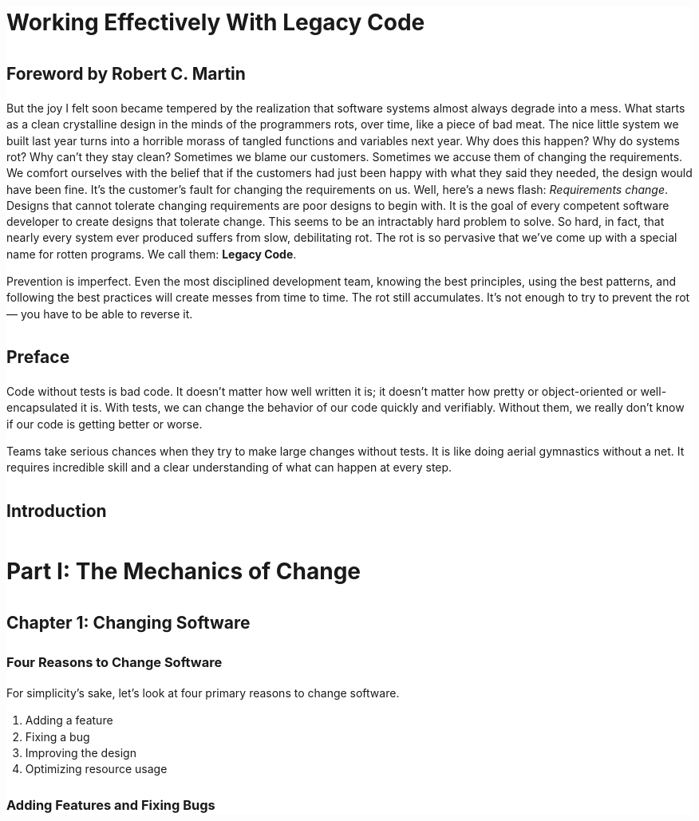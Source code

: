 # Working Effectively With Legacy Code

## Foreword by Robert C. Martin

But the joy I felt soon became tempered by the realization that software systems almost always degrade into a mess. What starts as a clean crystalline design in the minds of the programmers rots, over time, like a piece of bad meat. The nice little system we built last year turns into a horrible morass of tangled functions and variables next year. 
Why does this happen? Why do systems rot? Why can’t they stay clean? 
Sometimes we blame our customers. Sometimes we accuse them of changing the requirements. We comfort ourselves with the belief that if the customers had just been happy with what they said they needed, the design would have been fine. It’s the customer’s fault for changing the requirements on us. 
Well, here’s a news flash: *Requirements change*. Designs that cannot tolerate changing requirements are poor designs to begin with. It is the goal of every competent software developer to create designs that tolerate change. 
This seems to be an intractably hard problem to solve. So hard, in fact, that nearly every system ever produced suffers from slow, debilitating rot. The rot is so pervasive that we’ve come up with a special name for rotten programs. We call them: **Legacy Code**. 

Prevention is imperfect. Even the most disciplined development team, knowing the best principles, using the best patterns, and following the best practices will create messes from time to time. The rot still accumulates. It’s not enough to try to prevent the rot — you have to be able to reverse it. 

## Preface

Code without tests is bad code. It doesn’t matter how well written it is; it doesn’t matter how pretty or object-oriented or well-encapsulated it is. With tests, we can change the behavior of our code quickly and verifiably. Without them, we really don’t know if our code is getting better or worse. 

Teams take serious chances when they try to make large changes without tests. It is like doing aerial gymnastics without a net. It requires incredible skill and a clear understanding of what can happen at every step. 

## Introduction

# Part I: The Mechanics of Change

## Chapter 1: Changing Software

### Four Reasons to Change Software

For simplicity’s sake, let’s look at four primary reasons to change software.
1. Adding a feature 
2. Fixing a bug
3. Improving the design
4. Optimizing resource usage 

### Adding Features and Fixing Bugs
